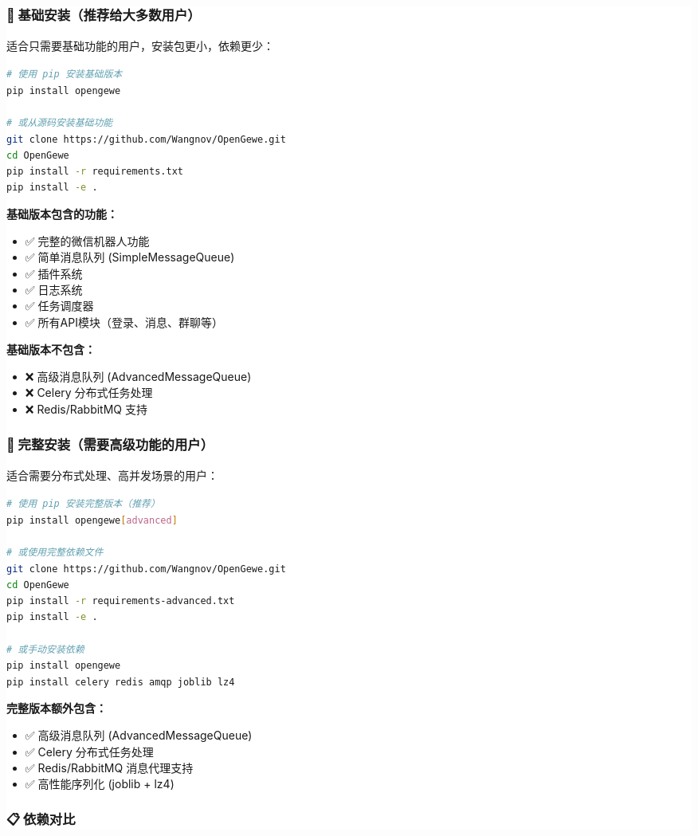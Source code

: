 ### 🔸 基础安装（推荐给大多数用户）

适合只需要基础功能的用户，安装包更小，依赖更少：

```bash
# 使用 pip 安装基础版本
pip install opengewe

# 或从源码安装基础功能
git clone https://github.com/Wangnov/OpenGewe.git
cd OpenGewe
pip install -r requirements.txt
pip install -e .
```

**基础版本包含的功能：**
- ✅ 完整的微信机器人功能
- ✅ 简单消息队列 (SimpleMessageQueue)
- ✅ 插件系统
- ✅ 日志系统
- ✅ 任务调度器
- ✅ 所有API模块（登录、消息、群聊等）

**基础版本不包含：**
- ❌ 高级消息队列 (AdvancedMessageQueue)
- ❌ Celery 分布式任务处理
- ❌ Redis/RabbitMQ 支持

### 🔸 完整安装（需要高级功能的用户）

适合需要分布式处理、高并发场景的用户：

```bash
# 使用 pip 安装完整版本（推荐）
pip install opengewe[advanced]

# 或使用完整依赖文件
git clone https://github.com/Wangnov/OpenGewe.git
cd OpenGewe
pip install -r requirements-advanced.txt
pip install -e .

# 或手动安装依赖
pip install opengewe
pip install celery redis amqp joblib lz4
```

**完整版本额外包含：**
- ✅ 高级消息队列 (AdvancedMessageQueue)
- ✅ Celery 分布式任务处理
- ✅ Redis/RabbitMQ 消息代理支持
- ✅ 高性能序列化 (joblib + lz4)

### 📋 依赖对比
